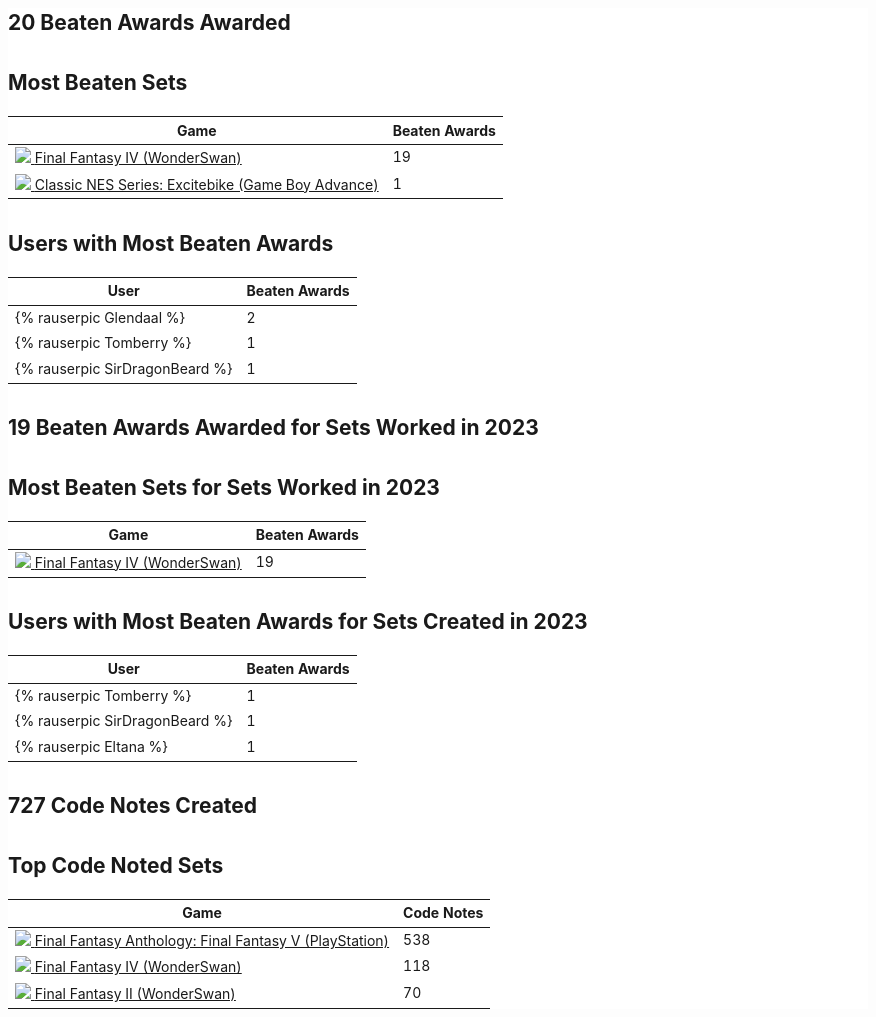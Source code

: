 ## 20 Beaten Awards Awarded

## Most Beaten Sets

| Game                                                                                                                                                                                                                                                    | Beaten Awards |
| ------------------------------------------------------------------------------------------------------------------------------------------------------------------------------------------------------------------------------------------------------- | ------------- |
| <a class="gameicon-link" href="https://retroachievements.org/game/15582" target="_blank" rel="noopener"> <img class="gameicon" src="https://retroachievements.org/Images/070793.png"> <span>Final Fantasy IV (WonderSwan)</span></a>                    | 19            |
| <a class="gameicon-link" href="https://retroachievements.org/game/8673" target="_blank" rel="noopener"> <img class="gameicon" src="https://retroachievements.org/Images/061876.png"> <span>Classic NES Series: Excitebike (Game Boy Advance)</span></a> | 1             |

## Users with Most Beaten Awards

| User                           | Beaten Awards |
| ------------------------------ | ------------- |
| {% rauserpic Glendaal %}       | 2             |
| {% rauserpic Tomberry %}       | 1             |
| {% rauserpic SirDragonBeard %} | 1             |

## 19 Beaten Awards Awarded for Sets Worked in 2023

## Most Beaten Sets for Sets Worked in 2023

| Game                                                                                                                                                                                                                                 | Beaten Awards |
| ------------------------------------------------------------------------------------------------------------------------------------------------------------------------------------------------------------------------------------ | ------------- |
| <a class="gameicon-link" href="https://retroachievements.org/game/15582" target="_blank" rel="noopener"> <img class="gameicon" src="https://retroachievements.org/Images/070793.png"> <span>Final Fantasy IV (WonderSwan)</span></a> | 19            |

## Users with Most Beaten Awards for Sets Created in 2023

| User                           | Beaten Awards |
| ------------------------------ | ------------- |
| {% rauserpic Tomberry %}       | 1             |
| {% rauserpic SirDragonBeard %} | 1             |
| {% rauserpic Eltana %}         | 1             |

## 727 Code Notes Created

## Top Code Noted Sets

| Game                                                                                                                                                                                                                                                          | Code Notes |
| ------------------------------------------------------------------------------------------------------------------------------------------------------------------------------------------------------------------------------------------------------------- | ---------- |
| <a class="gameicon-link" href="https://retroachievements.org/game/14435" target="_blank" rel="noopener"> <img class="gameicon" src="https://retroachievements.org/Images/070807.png"> <span>Final Fantasy Anthology: Final Fantasy V (PlayStation)</span></a> | 538        |
| <a class="gameicon-link" href="https://retroachievements.org/game/15582" target="_blank" rel="noopener"> <img class="gameicon" src="https://retroachievements.org/Images/070793.png"> <span>Final Fantasy IV (WonderSwan)</span></a>                          | 118        |
| <a class="gameicon-link" href="https://retroachievements.org/game/15581" target="_blank" rel="noopener"> <img class="gameicon" src="https://retroachievements.org/Images/080213.png"> <span>Final Fantasy II (WonderSwan)</span></a>                          | 70         |
